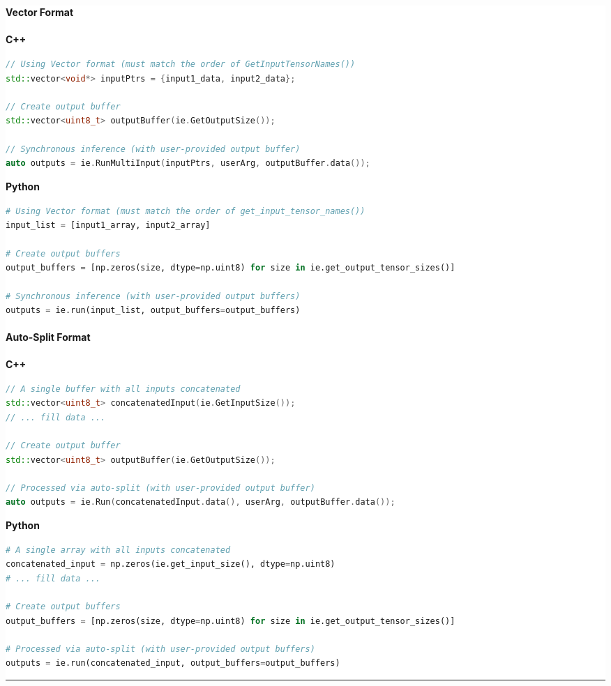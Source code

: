 #### Vector Format

**C++**
```cpp
// Using Vector format (must match the order of GetInputTensorNames())
std::vector<void*> inputPtrs = {input1_data, input2_data};

// Create output buffer
std::vector<uint8_t> outputBuffer(ie.GetOutputSize());

// Synchronous inference (with user-provided output buffer)
auto outputs = ie.RunMultiInput(inputPtrs, userArg, outputBuffer.data());
```

**Python**
```python
# Using Vector format (must match the order of get_input_tensor_names())
input_list = [input1_array, input2_array]

# Create output buffers
output_buffers = [np.zeros(size, dtype=np.uint8) for size in ie.get_output_tensor_sizes()]

# Synchronous inference (with user-provided output buffers)
outputs = ie.run(input_list, output_buffers=output_buffers)
```

#### Auto-Split Format

**C++**
```cpp
// A single buffer with all inputs concatenated
std::vector<uint8_t> concatenatedInput(ie.GetInputSize());
// ... fill data ...

// Create output buffer
std::vector<uint8_t> outputBuffer(ie.GetOutputSize());

// Processed via auto-split (with user-provided output buffer)
auto outputs = ie.Run(concatenatedInput.data(), userArg, outputBuffer.data());
```

**Python**
```python
# A single array with all inputs concatenated
concatenated_input = np.zeros(ie.get_input_size(), dtype=np.uint8)
# ... fill data ...

# Create output buffers
output_buffers = [np.zeros(size, dtype=np.uint8) for size in ie.get_output_tensor_sizes()]

# Processed via auto-split (with user-provided output buffers)
outputs = ie.run(concatenated_input, output_buffers=output_buffers)
```

---
